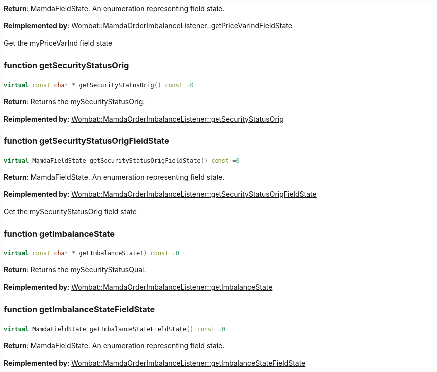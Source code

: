 
**Return**: MamdaFieldState. An enumeration representing field state. 

**Reimplemented by**: [Wombat::MamdaOrderImbalanceListener::getPriceVarIndFieldState](classWombat_1_1MamdaOrderImbalanceListener.html#function-getpricevarindfieldstate)


Get the myPriceVarInd field state


### function getSecurityStatusOrig

```cpp
virtual const char * getSecurityStatusOrig() const =0
```


**Return**: Returns the mySecurityStatusOrig. 

**Reimplemented by**: [Wombat::MamdaOrderImbalanceListener::getSecurityStatusOrig](classWombat_1_1MamdaOrderImbalanceListener.html#function-getsecuritystatusorig)


### function getSecurityStatusOrigFieldState

```cpp
virtual MamdaFieldState getSecurityStatusOrigFieldState() const =0
```


**Return**: MamdaFieldState. An enumeration representing field state. 

**Reimplemented by**: [Wombat::MamdaOrderImbalanceListener::getSecurityStatusOrigFieldState](classWombat_1_1MamdaOrderImbalanceListener.html#function-getsecuritystatusorigfieldstate)


Get the mySecurityStatusOrig field state


### function getImbalanceState

```cpp
virtual const char * getImbalanceState() const =0
```


**Return**: Returns the mySecurityStatusQual. 

**Reimplemented by**: [Wombat::MamdaOrderImbalanceListener::getImbalanceState](classWombat_1_1MamdaOrderImbalanceListener.html#function-getimbalancestate)


### function getImbalanceStateFieldState

```cpp
virtual MamdaFieldState getImbalanceStateFieldState() const =0
```


**Return**: MamdaFieldState. An enumeration representing field state. 

**Reimplemented by**: [Wombat::MamdaOrderImbalanceListener::getImbalanceStateFieldState](classWombat_1_1MamdaOrderImbalanceListener.html#function-getimbalancestatefieldstate)
